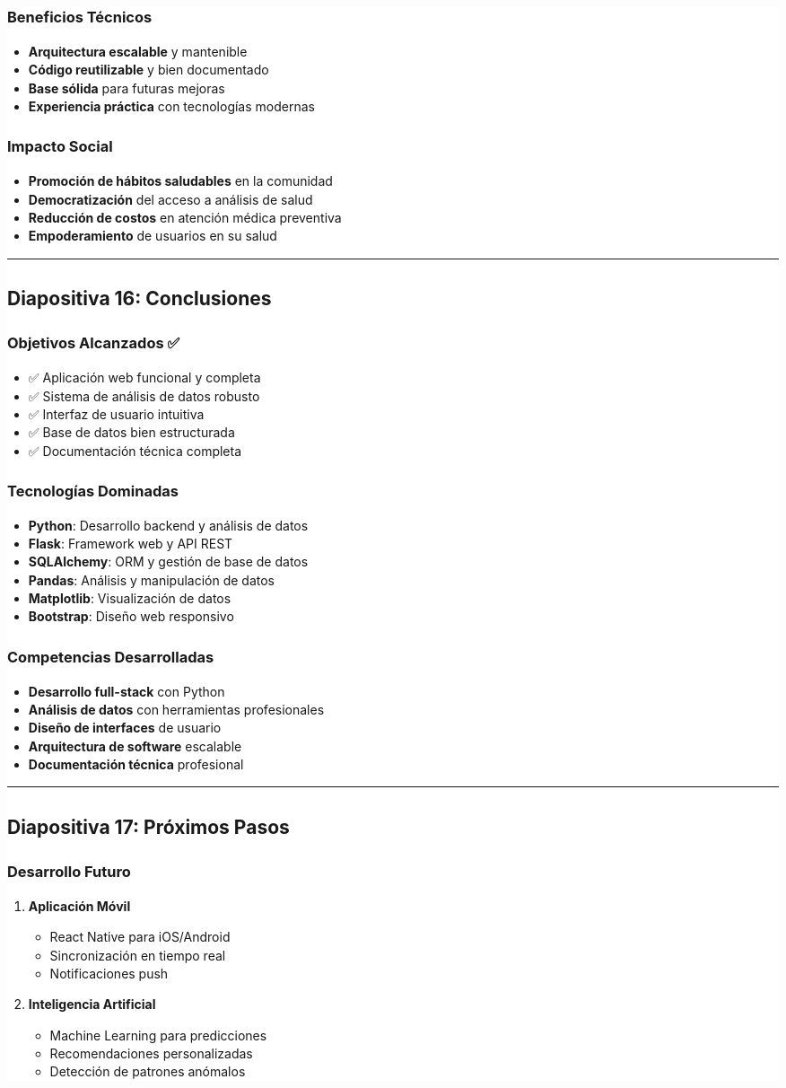 ### Beneficios Técnicos
- **Arquitectura escalable** y mantenible
- **Código reutilizable** y bien documentado
- **Base sólida** para futuras mejoras
- **Experiencia práctica** con tecnologías modernas

### Impacto Social
- **Promoción de hábitos saludables** en la comunidad
- **Democratización** del acceso a análisis de salud
- **Reducción de costos** en atención médica preventiva
- **Empoderamiento** de usuarios en su salud

---

## Diapositiva 16: Conclusiones

### Objetivos Alcanzados ✅
- ✅ Aplicación web funcional y completa
- ✅ Sistema de análisis de datos robusto
- ✅ Interfaz de usuario intuitiva
- ✅ Base de datos bien estructurada
- ✅ Documentación técnica completa

### Tecnologías Dominadas
- **Python**: Desarrollo backend y análisis de datos
- **Flask**: Framework web y API REST
- **SQLAlchemy**: ORM y gestión de base de datos
- **Pandas**: Análisis y manipulación de datos
- **Matplotlib**: Visualización de datos
- **Bootstrap**: Diseño web responsivo

### Competencias Desarrolladas
- **Desarrollo full-stack** con Python
- **Análisis de datos** con herramientas profesionales
- **Diseño de interfaces** de usuario
- **Arquitectura de software** escalable
- **Documentación técnica** profesional

---

## Diapositiva 17: Próximos Pasos

### Desarrollo Futuro
1. **Aplicación Móvil**
   - React Native para iOS/Android
   - Sincronización en tiempo real
   - Notificaciones push

2. **Inteligencia Artificial**
   - Machine Learning para predicciones
   - Recomendaciones personalizadas
   - Detección de patrones anómalos
